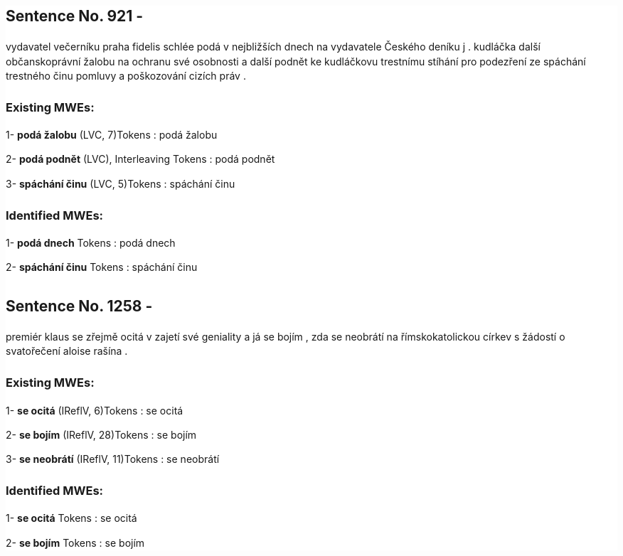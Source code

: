 ## Sentence No. 921 - 
vydavatel večerníku praha fidelis schlée podá v nejbližších dnech na vydavatele Českého deníku j . kudláčka další občanskoprávní žalobu na ochranu své osobnosti a další podnět ke kudláčkovu trestnímu stíhání pro podezření ze spáchání trestného činu pomluvy a poškozování cizích práv . 
### Existing MWEs: 
1- **podá žalobu** (LVC, 7)Tokens : 
podá
žalobu

2- **podá podnět** (LVC), Interleaving Tokens : 
podá
podnět

3- **spáchání činu** (LVC, 5)Tokens : 
spáchání
činu

### Identified MWEs: 
1- **podá dnech** Tokens : 
podá
dnech

2- **spáchání činu** Tokens : 
spáchání
činu

## Sentence No. 1258 - 
premiér klaus se zřejmě ocitá v zajetí své geniality a já se bojím , zda se neobrátí na římskokatolickou církev s žádostí o svatořečení aloise rašína . 
### Existing MWEs: 
1- **se ocitá** (IReflV, 6)Tokens : 
se
ocitá

2- **se bojím** (IReflV, 28)Tokens : 
se
bojím

3- **se neobrátí** (IReflV, 11)Tokens : 
se
neobrátí

### Identified MWEs: 
1- **se ocitá** Tokens : 
se
ocitá

2- **se bojím** Tokens : 
se
bojím
